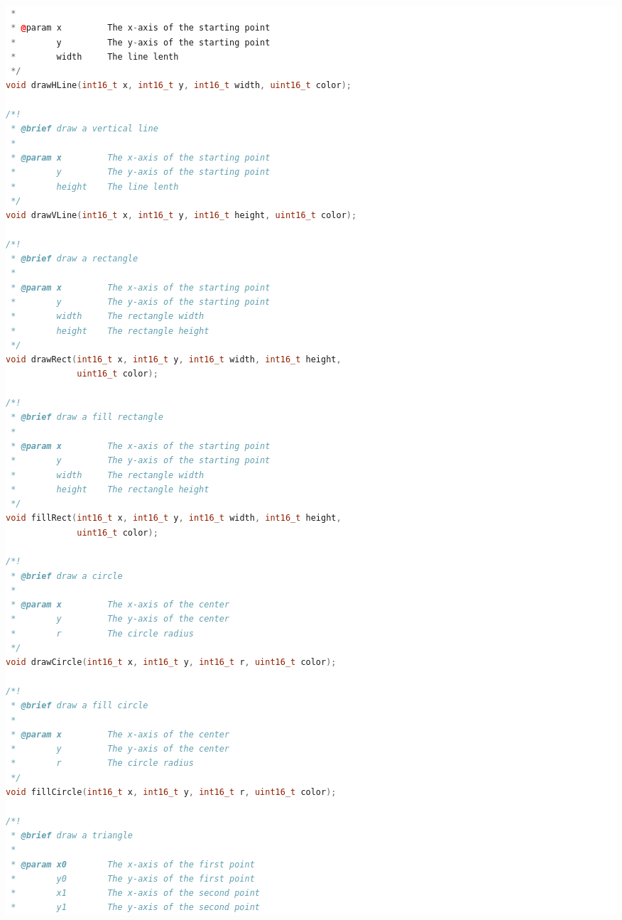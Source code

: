 ```C++
 *
 * @param x         The x-axis of the starting point
 *        y         The y-axis of the starting point
 *        width     The line lenth
 */
void drawHLine(int16_t x, int16_t y, int16_t width, uint16_t color);

/*!
 * @brief draw a vertical line
 *
 * @param x         The x-axis of the starting point
 *        y         The y-axis of the starting point
 *        height    The line lenth
 */
void drawVLine(int16_t x, int16_t y, int16_t height, uint16_t color);

/*!
 * @brief draw a rectangle
 *
 * @param x         The x-axis of the starting point
 *        y         The y-axis of the starting point
 *        width     The rectangle width
 *        height    The rectangle height
 */
void drawRect(int16_t x, int16_t y, int16_t width, int16_t height, 
              uint16_t color);

/*!
 * @brief draw a fill rectangle
 *
 * @param x         The x-axis of the starting point
 *        y         The y-axis of the starting point
 *        width     The rectangle width
 *        height    The rectangle height
 */
void fillRect(int16_t x, int16_t y, int16_t width, int16_t height, 
              uint16_t color);

/*!
 * @brief draw a circle
 *
 * @param x         The x-axis of the center
 *        y         The y-axis of the center
 *        r         The circle radius 
 */
void drawCircle(int16_t x, int16_t y, int16_t r, uint16_t color);

/*!
 * @brief draw a fill circle
 *
 * @param x         The x-axis of the center
 *        y         The y-axis of the center
 *        r         The circle radius
 */
void fillCircle(int16_t x, int16_t y, int16_t r, uint16_t color);

/*!
 * @brief draw a triangle
 *
 * @param x0        The x-axis of the first point
 *        y0        The y-axis of the first point
 *        x1        The x-axis of the second point
 *        y1        The y-axis of the second point
```